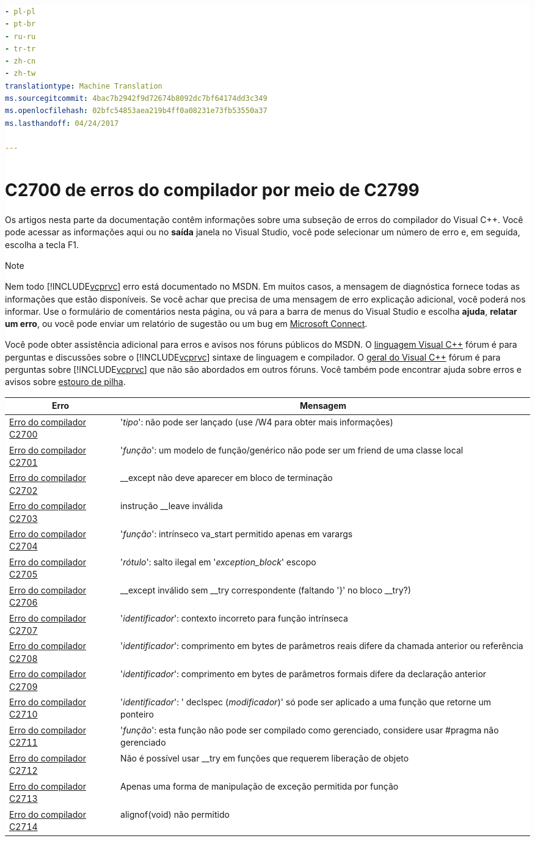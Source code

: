 ```yaml
- pl-pl
- pt-br
- ru-ru
- tr-tr
- zh-cn
- zh-tw
translationtype: Machine Translation
ms.sourcegitcommit: 4bac7b2942f9d72674b8092dc7bf64174dd3c349
ms.openlocfilehash: 02bfc54853aea219b4ff0a08231e73fb53550a37
ms.lasthandoff: 04/24/2017

---
```

# <a name="compiler-errors-c2700-through-c2799"></a>C2700 de erros do compilador por meio de C2799
Os artigos nesta parte da documentação contêm informações sobre uma subseção de erros do compilador do Visual C++. Você pode acessar as informações aqui ou no **saída** janela no Visual Studio, você pode selecionar um número de erro e, em seguida, escolha a tecla F1.  
  
> [!NOTE]
>  Nem todo [!INCLUDE[vcprvc](../../build/includes/vcprvc_md.md)] erro está documentado no MSDN. Em muitos casos, a mensagem de diagnóstica fornece todas as informações que estão disponíveis. Se você achar que precisa de uma mensagem de erro explicação adicional, você poderá nos informar. Use o formulário de comentários nesta página, ou vá para a barra de menus do Visual Studio e escolha **ajuda**, **relatar um erro**, ou você pode enviar um relatório de sugestão ou um bug em [Microsoft Connect](http://connect.microsoft.com/VisualStudio).  
  
 Você pode obter assistência adicional para erros e avisos nos fóruns públicos do MSDN. O [linguagem Visual C++](http://go.microsoft.com/fwlink/?LinkId=158195) fórum é para perguntas e discussões sobre o [!INCLUDE[vcprvc](../../build/includes/vcprvc_md.md)] sintaxe de linguagem e compilador. O [geral do Visual C++](http://go.microsoft.com/fwlink/?LinkId=158194) fórum é para perguntas sobre [!INCLUDE[vcprvc](../../build/includes/vcprvc_md.md)] que não são abordados em outros fóruns. Você também pode encontrar ajuda sobre erros e avisos sobre [estouro de pilha](http://stackoverflow.com/).  
  
|Erro|Mensagem|  
|-----------|-------------|  
|[Erro do compilador C2700](compiler-error-c2700.md)|'*tipo*': não pode ser lançado (use /W4 para obter mais informações)|  
|[Erro do compilador C2701](compiler-error-c2701.md)|'*função*': um modelo de função/genérico não pode ser um friend de uma classe local|  
|[Erro do compilador C2702](compiler-error-c2702.md)| __except não deve aparecer em bloco de terminação|  
|[Erro do compilador C2703](compiler-error-c2703.md)|instrução __leave inválida|  
|[Erro do compilador C2704](compiler-error-c2704.md)|'*função*': intrínseco va_start permitido apenas em varargs|  
|[Erro do compilador C2705](compiler-error-c2705.md)|'*rótulo*': salto ilegal em '*exception_block*' escopo|  
|[Erro do compilador C2706](compiler-error-c2706.md)|__except inválido sem __try correspondente (faltando '}' no bloco __try?)|  
|[Erro do compilador C2707](compiler-error-c2707.md)|'*identificador*': contexto incorreto para função intrínseca|  
|[Erro do compilador C2708](compiler-error-c2708.md)|'*identificador*': comprimento em bytes de parâmetros reais difere da chamada anterior ou referência|  
|[Erro do compilador C2709](compiler-error-c2709.md)|'*identificador*': comprimento em bytes de parâmetros formais difere da declaração anterior|  
|[Erro do compilador C2710](compiler-error-c2710.md)|'*identificador*': ' declspec (*modificador*)' só pode ser aplicado a uma função que retorne um ponteiro|  
|[Erro do compilador C2711](compiler-error-c2711.md)|'*função*': esta função não pode ser compilado como gerenciado, considere usar #pragma não gerenciado|  
|[Erro do compilador C2712](compiler-error-c2712.md)|Não é possível usar __try em funções que requerem liberação de objeto|  
|[Erro do compilador C2713](compiler-error-c2713.md)|Apenas uma forma de manipulação de exceção permitida por função|  
|[Erro do compilador C2714](compiler-error-c2714.md)|alignof(void) não permitido|  